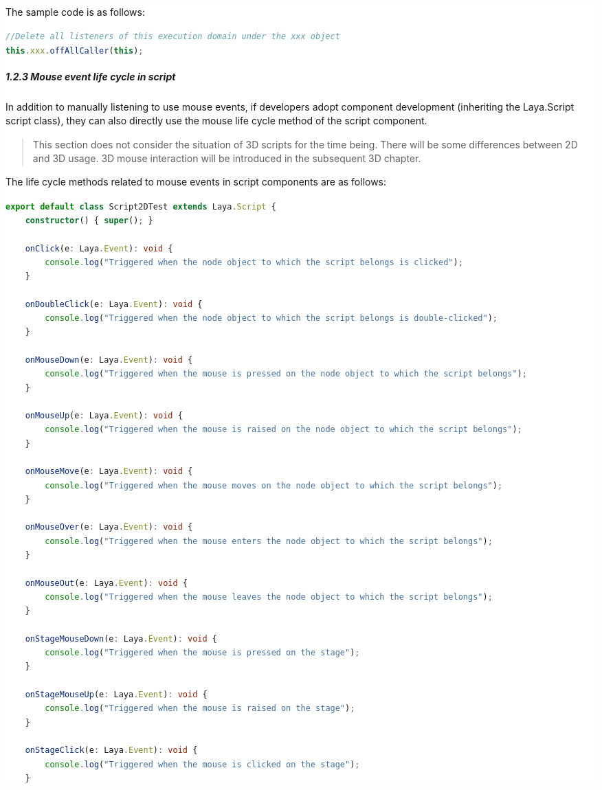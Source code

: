 The sample code is as follows:

```typescript
//Delete all listeners of this execution domain under the xxx object
this.xxx.offAllCaller(this);
```

##### 1.2.3 Mouse event life cycle in script

In addition to manually listening to use mouse events, if developers adopt component development (inheriting the Laya.Script script class), they can also directly use the mouse life cycle method of the script component.

> This section does not consider the situation of 3D scripts for the time being. There will be some differences between 2D and 3D usage. 3D mouse interaction will be introduced in the subsequent 3D chapter.

The life cycle methods related to mouse events in script components are as follows:

```typescript
export default class Script2DTest extends Laya.Script {
	constructor() { super(); }

	onClick(e: Laya.Event): void {
    	console.log("Triggered when the node object to which the script belongs is clicked");
	}

	onDoubleClick(e: Laya.Event): void {
    	console.log("Triggered when the node object to which the script belongs is double-clicked");
	}

	onMouseDown(e: Laya.Event): void {
    	console.log("Triggered when the mouse is pressed on the node object to which the script belongs");
	}

	onMouseUp(e: Laya.Event): void {
    	console.log("Triggered when the mouse is raised on the node object to which the script belongs");
	}

	onMouseMove(e: Laya.Event): void {
    	console.log("Triggered when the mouse moves on the node object to which the script belongs");
	}

	onMouseOver(e: Laya.Event): void {
    	console.log("Triggered when the mouse enters the node object to which the script belongs");
	}

	onMouseOut(e: Laya.Event): void {
    	console.log("Triggered when the mouse leaves the node object to which the script belongs");
	}

	onStageMouseDown(e: Laya.Event): void {
    	console.log("Triggered when the mouse is pressed on the stage");
	}

	onStageMouseUp(e: Laya.Event): void {
    	console.log("Triggered when the mouse is raised on the stage");
	}

	onStageClick(e: Laya.Event): void {
    	console.log("Triggered when the mouse is clicked on the stage");
	}

```